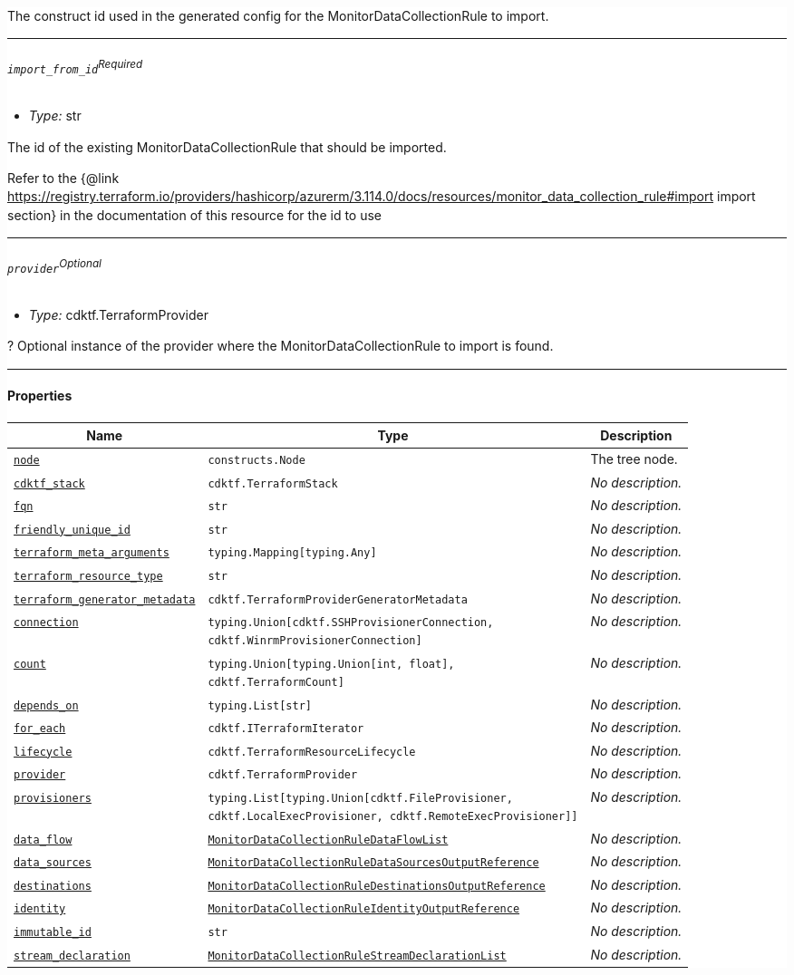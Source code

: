 The construct id used in the generated config for the MonitorDataCollectionRule to import.

---

###### `import_from_id`<sup>Required</sup> <a name="import_from_id" id="@cdktf/provider-azurerm.monitorDataCollectionRule.MonitorDataCollectionRule.generateConfigForImport.parameter.importFromId"></a>

- *Type:* str

The id of the existing MonitorDataCollectionRule that should be imported.

Refer to the {@link https://registry.terraform.io/providers/hashicorp/azurerm/3.114.0/docs/resources/monitor_data_collection_rule#import import section} in the documentation of this resource for the id to use

---

###### `provider`<sup>Optional</sup> <a name="provider" id="@cdktf/provider-azurerm.monitorDataCollectionRule.MonitorDataCollectionRule.generateConfigForImport.parameter.provider"></a>

- *Type:* cdktf.TerraformProvider

? Optional instance of the provider where the MonitorDataCollectionRule to import is found.

---

#### Properties <a name="Properties" id="Properties"></a>

| **Name** | **Type** | **Description** |
| --- | --- | --- |
| <code><a href="#@cdktf/provider-azurerm.monitorDataCollectionRule.MonitorDataCollectionRule.property.node">node</a></code> | <code>constructs.Node</code> | The tree node. |
| <code><a href="#@cdktf/provider-azurerm.monitorDataCollectionRule.MonitorDataCollectionRule.property.cdktfStack">cdktf_stack</a></code> | <code>cdktf.TerraformStack</code> | *No description.* |
| <code><a href="#@cdktf/provider-azurerm.monitorDataCollectionRule.MonitorDataCollectionRule.property.fqn">fqn</a></code> | <code>str</code> | *No description.* |
| <code><a href="#@cdktf/provider-azurerm.monitorDataCollectionRule.MonitorDataCollectionRule.property.friendlyUniqueId">friendly_unique_id</a></code> | <code>str</code> | *No description.* |
| <code><a href="#@cdktf/provider-azurerm.monitorDataCollectionRule.MonitorDataCollectionRule.property.terraformMetaArguments">terraform_meta_arguments</a></code> | <code>typing.Mapping[typing.Any]</code> | *No description.* |
| <code><a href="#@cdktf/provider-azurerm.monitorDataCollectionRule.MonitorDataCollectionRule.property.terraformResourceType">terraform_resource_type</a></code> | <code>str</code> | *No description.* |
| <code><a href="#@cdktf/provider-azurerm.monitorDataCollectionRule.MonitorDataCollectionRule.property.terraformGeneratorMetadata">terraform_generator_metadata</a></code> | <code>cdktf.TerraformProviderGeneratorMetadata</code> | *No description.* |
| <code><a href="#@cdktf/provider-azurerm.monitorDataCollectionRule.MonitorDataCollectionRule.property.connection">connection</a></code> | <code>typing.Union[cdktf.SSHProvisionerConnection, cdktf.WinrmProvisionerConnection]</code> | *No description.* |
| <code><a href="#@cdktf/provider-azurerm.monitorDataCollectionRule.MonitorDataCollectionRule.property.count">count</a></code> | <code>typing.Union[typing.Union[int, float], cdktf.TerraformCount]</code> | *No description.* |
| <code><a href="#@cdktf/provider-azurerm.monitorDataCollectionRule.MonitorDataCollectionRule.property.dependsOn">depends_on</a></code> | <code>typing.List[str]</code> | *No description.* |
| <code><a href="#@cdktf/provider-azurerm.monitorDataCollectionRule.MonitorDataCollectionRule.property.forEach">for_each</a></code> | <code>cdktf.ITerraformIterator</code> | *No description.* |
| <code><a href="#@cdktf/provider-azurerm.monitorDataCollectionRule.MonitorDataCollectionRule.property.lifecycle">lifecycle</a></code> | <code>cdktf.TerraformResourceLifecycle</code> | *No description.* |
| <code><a href="#@cdktf/provider-azurerm.monitorDataCollectionRule.MonitorDataCollectionRule.property.provider">provider</a></code> | <code>cdktf.TerraformProvider</code> | *No description.* |
| <code><a href="#@cdktf/provider-azurerm.monitorDataCollectionRule.MonitorDataCollectionRule.property.provisioners">provisioners</a></code> | <code>typing.List[typing.Union[cdktf.FileProvisioner, cdktf.LocalExecProvisioner, cdktf.RemoteExecProvisioner]]</code> | *No description.* |
| <code><a href="#@cdktf/provider-azurerm.monitorDataCollectionRule.MonitorDataCollectionRule.property.dataFlow">data_flow</a></code> | <code><a href="#@cdktf/provider-azurerm.monitorDataCollectionRule.MonitorDataCollectionRuleDataFlowList">MonitorDataCollectionRuleDataFlowList</a></code> | *No description.* |
| <code><a href="#@cdktf/provider-azurerm.monitorDataCollectionRule.MonitorDataCollectionRule.property.dataSources">data_sources</a></code> | <code><a href="#@cdktf/provider-azurerm.monitorDataCollectionRule.MonitorDataCollectionRuleDataSourcesOutputReference">MonitorDataCollectionRuleDataSourcesOutputReference</a></code> | *No description.* |
| <code><a href="#@cdktf/provider-azurerm.monitorDataCollectionRule.MonitorDataCollectionRule.property.destinations">destinations</a></code> | <code><a href="#@cdktf/provider-azurerm.monitorDataCollectionRule.MonitorDataCollectionRuleDestinationsOutputReference">MonitorDataCollectionRuleDestinationsOutputReference</a></code> | *No description.* |
| <code><a href="#@cdktf/provider-azurerm.monitorDataCollectionRule.MonitorDataCollectionRule.property.identity">identity</a></code> | <code><a href="#@cdktf/provider-azurerm.monitorDataCollectionRule.MonitorDataCollectionRuleIdentityOutputReference">MonitorDataCollectionRuleIdentityOutputReference</a></code> | *No description.* |
| <code><a href="#@cdktf/provider-azurerm.monitorDataCollectionRule.MonitorDataCollectionRule.property.immutableId">immutable_id</a></code> | <code>str</code> | *No description.* |
| <code><a href="#@cdktf/provider-azurerm.monitorDataCollectionRule.MonitorDataCollectionRule.property.streamDeclaration">stream_declaration</a></code> | <code><a href="#@cdktf/provider-azurerm.monitorDataCollectionRule.MonitorDataCollectionRuleStreamDeclarationList">MonitorDataCollectionRuleStreamDeclarationList</a></code> | *No description.* |